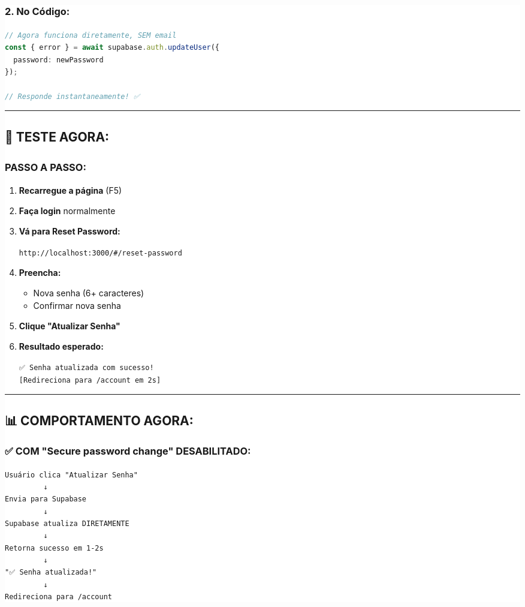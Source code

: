 ### 2. **No Código:**
```typescript
// Agora funciona diretamente, SEM email
const { error } = await supabase.auth.updateUser({
  password: newPassword
});

// Responde instantaneamente! ✅
```

---

## 🧪 TESTE AGORA:

### **PASSO A PASSO:**

1. **Recarregue a página** (F5)

2. **Faça login** normalmente

3. **Vá para Reset Password:**
   ```
   http://localhost:3000/#/reset-password
   ```

4. **Preencha:**
   - Nova senha (6+ caracteres)
   - Confirmar nova senha

5. **Clique "Atualizar Senha"**

6. **Resultado esperado:**
   ```
   ✅ Senha atualizada com sucesso!
   [Redireciona para /account em 2s]
   ```

---

## 📊 COMPORTAMENTO AGORA:

### ✅ **COM "Secure password change" DESABILITADO:**
```
Usuário clica "Atualizar Senha"
         ↓
Envia para Supabase
         ↓
Supabase atualiza DIRETAMENTE
         ↓
Retorna sucesso em 1-2s
         ↓
"✅ Senha atualizada!"
         ↓
Redireciona para /account
```
